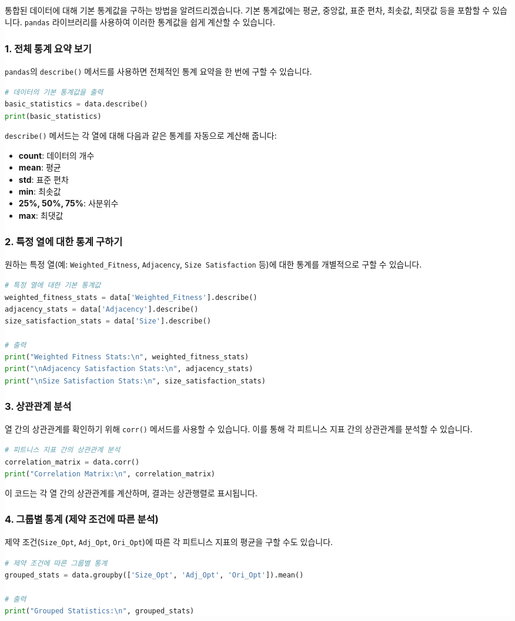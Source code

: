 통합된 데이터에 대해 기본 통계값을 구하는 방법을 알려드리겠습니다. 기본 통계값에는 평균, 중앙값, 표준 편차, 최솟값, 최댓값 등을 포함할 수 있습니다. `pandas` 라이브러리를 사용하여 이러한 통계값을 쉽게 계산할 수 있습니다.

### 1. 전체 통계 요약 보기
`pandas`의 `describe()` 메서드를 사용하면 전체적인 통계 요약을 한 번에 구할 수 있습니다.

```python
# 데이터의 기본 통계값을 출력
basic_statistics = data.describe()
print(basic_statistics)
```

`describe()` 메서드는 각 열에 대해 다음과 같은 통계를 자동으로 계산해 줍니다:
- **count**: 데이터의 개수
- **mean**: 평균
- **std**: 표준 편차
- **min**: 최솟값
- **25%, 50%, 75%**: 사분위수
- **max**: 최댓값

### 2. 특정 열에 대한 통계 구하기
원하는 특정 열(예: `Weighted_Fitness`, `Adjacency`, `Size Satisfaction` 등)에 대한 통계를 개별적으로 구할 수 있습니다.

```python
# 특정 열에 대한 기본 통계값
weighted_fitness_stats = data['Weighted_Fitness'].describe()
adjacency_stats = data['Adjacency'].describe()
size_satisfaction_stats = data['Size'].describe()

# 출력
print("Weighted Fitness Stats:\n", weighted_fitness_stats)
print("\nAdjacency Satisfaction Stats:\n", adjacency_stats)
print("\nSize Satisfaction Stats:\n", size_satisfaction_stats)
```

### 3. 상관관계 분석
열 간의 상관관계를 확인하기 위해 `corr()` 메서드를 사용할 수 있습니다. 이를 통해 각 피트니스 지표 간의 상관관계를 분석할 수 있습니다.

```python
# 피트니스 지표 간의 상관관계 분석
correlation_matrix = data.corr()
print("Correlation Matrix:\n", correlation_matrix)
```

이 코드는 각 열 간의 상관관계를 계산하며, 결과는 상관행렬로 표시됩니다.

### 4. 그룹별 통계 (제약 조건에 따른 분석)
제약 조건(`Size_Opt`, `Adj_Opt`, `Ori_Opt`)에 따른 각 피트니스 지표의 평균을 구할 수도 있습니다.

```python
# 제약 조건에 따른 그룹별 통계
grouped_stats = data.groupby(['Size_Opt', 'Adj_Opt', 'Ori_Opt']).mean()

# 출력
print("Grouped Statistics:\n", grouped_stats)
```
